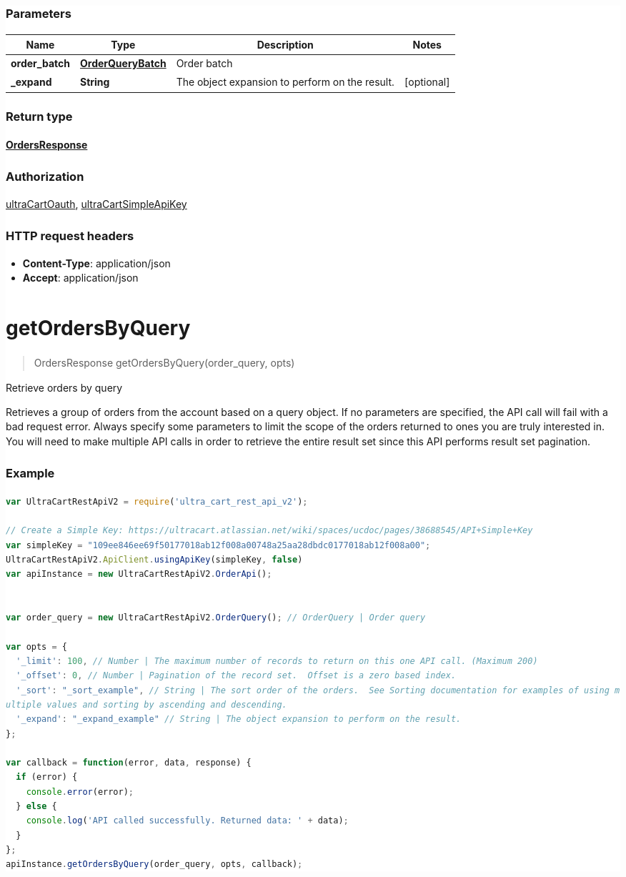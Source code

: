 ### Parameters

Name | Type | Description  | Notes
------------- | ------------- | ------------- | -------------
 **order_batch** | [**OrderQueryBatch**](OrderQueryBatch.md)| Order batch | 
 **_expand** | **String**| The object expansion to perform on the result. | [optional] 

### Return type

[**OrdersResponse**](OrdersResponse.md)

### Authorization

[ultraCartOauth](../README.md#ultraCartOauth), [ultraCartSimpleApiKey](../README.md#ultraCartSimpleApiKey)

### HTTP request headers

 - **Content-Type**: application/json
 - **Accept**: application/json

<a name="getOrdersByQuery"></a>
# **getOrdersByQuery**
> OrdersResponse getOrdersByQuery(order_query, opts)

Retrieve orders by query

Retrieves a group of orders from the account based on a query object.  If no parameters are specified, the API call will fail with a bad request error.  Always specify some parameters to limit the scope of the orders returned to ones you are truly interested in.  You will need to make multiple API calls in order to retrieve the entire result set since this API performs result set pagination. 

### Example
```javascript
var UltraCartRestApiV2 = require('ultra_cart_rest_api_v2');

// Create a Simple Key: https://ultracart.atlassian.net/wiki/spaces/ucdoc/pages/38688545/API+Simple+Key
var simpleKey = "109ee846ee69f50177018ab12f008a00748a25aa28dbdc0177018ab12f008a00";
UltraCartRestApiV2.ApiClient.usingApiKey(simpleKey, false)
var apiInstance = new UltraCartRestApiV2.OrderApi();


var order_query = new UltraCartRestApiV2.OrderQuery(); // OrderQuery | Order query

var opts = { 
  '_limit': 100, // Number | The maximum number of records to return on this one API call. (Maximum 200)
  '_offset': 0, // Number | Pagination of the record set.  Offset is a zero based index.
  '_sort': "_sort_example", // String | The sort order of the orders.  See Sorting documentation for examples of using multiple values and sorting by ascending and descending.
  '_expand': "_expand_example" // String | The object expansion to perform on the result.
};

var callback = function(error, data, response) {
  if (error) {
    console.error(error);
  } else {
    console.log('API called successfully. Returned data: ' + data);
  }
};
apiInstance.getOrdersByQuery(order_query, opts, callback);
```
